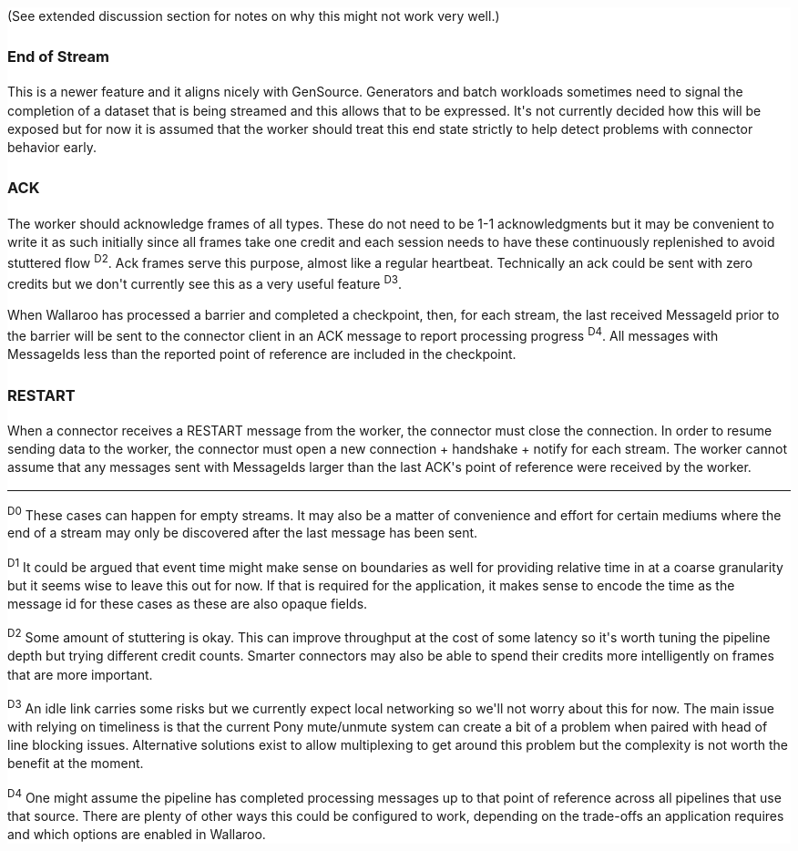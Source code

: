 (See extended discussion section for notes on why this might not work very well.)

### End of Stream

This is a newer feature and it aligns nicely with GenSource. Generators and batch workloads sometimes need to signal the completion of a dataset that is being streamed and this allows that to be expressed. It's not currently decided how this will be exposed but for now it is assumed that the worker should treat this end state strictly to help detect problems with connector behavior early.

### ACK

The worker should acknowledge frames of all types. These do not need to be 1-1 acknowledgments but it may be convenient to write it as such initially since all frames take one credit and each session needs to have these continuously replenished to avoid stuttered flow <sup>D2</sup>. Ack frames serve this purpose, almost like a regular heartbeat. Technically an ack could be sent with zero credits but we don't currently see this as a very useful feature <sup>D3</sup>.

When Wallaroo has processed a barrier and completed a checkpoint, then, for each stream, the last received MessageId prior to the barrier will be sent to the connector client in an ACK message to report processing progress <sup>D4</sup>.  All messages with MessageIds less than the reported point of reference are included in the checkpoint.

### RESTART

When a connector receives a RESTART message from the worker, the connector must close the connection.  In order to resume sending data to the worker, the connector must open a new connection + handshake + notify for each stream.  The worker cannot assume that any messages sent with MessageIds larger than the last ACK's point of reference were received by the worker.

---

<sup>D0</sup> These cases can happen for empty streams. It may also be a matter of convenience and effort for certain mediums where the end of a stream may only be discovered after the last message has been sent.

<sup>D1</sup> It could be argued that event time might make sense on boundaries as well for providing relative time in at a coarse granularity but it seems wise to leave this out for now. If that is required for the application, it makes sense to encode the time as the message id for these cases as these are also opaque fields.

<sup>D2</sup> Some amount of stuttering is okay. This can improve throughput at the cost of some latency so it's worth tuning the pipeline depth but trying different credit counts. Smarter connectors may also be able to spend their credits more intelligently on frames that are more important.

<sup>D3</sup> An idle link carries some risks but we currently expect local networking so we'll not worry about this for now. The main issue with relying on timeliness is that the current Pony mute/unmute system can create a bit of a problem when paired with head of line blocking issues. Alternative solutions exist to allow multiplexing to get around this problem but the complexity is not worth the benefit at the moment.

<sup>D4</sup> One might assume the pipeline has completed processing messages up to that point of reference across all pipelines that use that source. There are plenty of other ways this could be configured to work, depending on the trade-offs an application requires and which options are enabled in Wallaroo.
